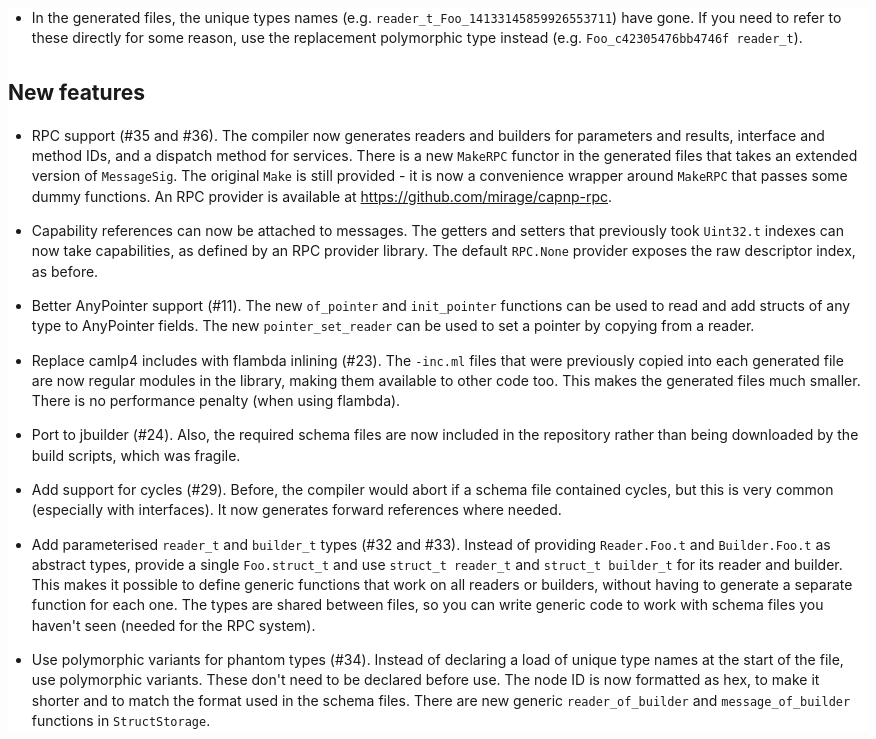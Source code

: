 * In the generated files, the unique types names (e.g.
  `reader_t_Foo_14133145859926553711`) have gone.
  If you need to refer to these directly for some reason, use the replacement
  polymorphic type instead (e.g. `Foo_c42305476bb4746f reader_t`).

## New features

* RPC support (#35 and #36).
  The compiler now generates readers and builders for parameters and results,
  interface and method IDs, and a dispatch method for services.
  There is a new `MakeRPC` functor in the generated files that takes an
  extended version of `MessageSig`. The original `Make` is still provided - it
  is now a convenience wrapper around `MakeRPC` that passes some dummy functions.
  An RPC provider is available at <https://github.com/mirage/capnp-rpc>.

* Capability references can now be attached to messages.
  The getters and setters that previously took `Uint32.t` indexes can now take
  capabilities, as defined by an RPC provider library.
  The default `RPC.None` provider exposes the raw descriptor index, as before.

* Better AnyPointer support (#11). The new `of_pointer` and `init_pointer` functions
  can be used to read and add structs of any type to AnyPointer fields.
  The new `pointer_set_reader` can be used to set a pointer by copying from a reader.

* Replace camlp4 includes with flambda inlining (#23).
  The `-inc.ml` files that were previously copied into each generated file are
  now regular modules in the library, making them available to other code too.
  This makes the generated files much smaller. There is no performance penalty
  (when using flambda).

* Port to jbuilder (#24).
  Also, the required schema files are now included in the repository rather than being
  downloaded by the build scripts, which was fragile.

* Add support for cycles (#29).
  Before, the compiler would abort if a schema file contained cycles, but this
  is very common (especially with interfaces). It now generates forward
  references where needed.

* Add parameterised `reader_t` and `builder_t` types (#32 and #33).
  Instead of providing `Reader.Foo.t` and `Builder.Foo.t` as abstract types,
  provide a single `Foo.struct_t` and use `struct_t reader_t` and
  `struct_t builder_t` for its reader and builder.
  This makes it possible to define generic functions that work on all readers
  or builders, without having to generate a separate function for each one.
  The types are shared between files, so you can write generic code to work
  with schema files you haven't seen (needed for the RPC system).

* Use polymorphic variants for phantom types (#34).
  Instead of declaring a load of unique type names at the start of the file,
  use polymorphic variants. These don't need to be declared before use.
  The node ID is now formatted as hex, to make it shorter and to match the
  format used in the schema files.
  There are new generic `reader_of_builder` and `message_of_builder` functions
  in `StructStorage`.
